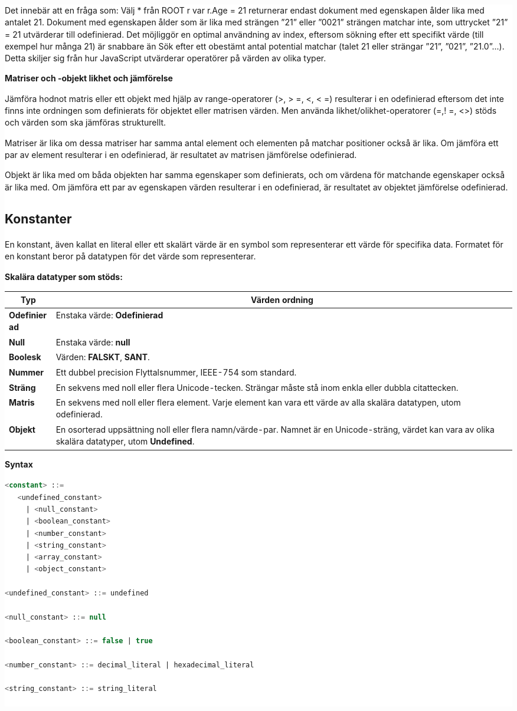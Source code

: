  Det innebär att en fråga som: Välj * från ROOT r var r.Age = 21 returnerar endast dokument med egenskapen ålder lika med antalet 21. Dokument med egenskapen ålder som är lika med strängen ”21” eller ”0021” strängen matchar inte, som uttrycket ”21” = 21 utvärderar till odefinierad. Det möjliggör en optimal användning av index, eftersom sökning efter ett specifikt värde (till exempel hur många 21) är snabbare än Sök efter ett obestämt antal potential matchar (talet 21 eller strängar ”21”, ”021”, ”21.0”...). Detta skiljer sig från hur JavaScript utvärderar operatörer på värden av olika typer.  
  
 **Matriser och -objekt likhet och jämförelse**  
  
 Jämföra hodnot matris eller ett objekt med hjälp av range-operatorer (>, > =, <, < =) resulterar i en odefinierad eftersom det inte finns inte ordningen som definierats för objektet eller matrisen värden. Men använda likhet/olikhet-operatorer (=,! =, <>) stöds och värden som ska jämföras strukturellt.  
  
 Matriser är lika om dessa matriser har samma antal element och elementen på matchar positioner också är lika. Om jämföra ett par av element resulterar i en odefinierad, är resultatet av matrisen jämförelse odefinierad.  
  
 Objekt är lika med om båda objekten har samma egenskaper som definierats, och om värdena för matchande egenskaper också är lika med. Om jämföra ett par av egenskapen värden resulterar i en odefinierad, är resultatet av objektet jämförelse odefinierad.  
  
##  <a name="bk_constants"></a> Konstanter  
 En konstant, även kallat en literal eller ett skalärt värde är en symbol som representerar ett värde för specifika data. Formatet för en konstant beror på datatypen för det värde som representerar.  
  
 **Skalära datatyper som stöds:**  
  
|**Typ**|**Värden ordning**|  
|-|-|  
|**Odefinierad**|Enstaka värde: **Odefinierad**|  
|**Null**|Enstaka värde: **null**|  
|**Boolesk**|Värden: **FALSKT**, **SANT**.|  
|**Nummer**|Ett dubbel precision Flyttalsnummer, IEEE-754 som standard.|  
|**Sträng**|En sekvens med noll eller flera Unicode-tecken. Strängar måste stå inom enkla eller dubbla citattecken.|  
|**Matris**|En sekvens med noll eller flera element. Varje element kan vara ett värde av alla skalära datatypen, utom odefinierad.|  
|**Objekt**|En osorterad uppsättning noll eller flera namn/värde-par. Namnet är en Unicode-sträng, värdet kan vara av olika skalära datatyper, utom **Undefined**.|  
  
 **Syntax**  
  
```sql  
<constant> ::=  
   <undefined_constant>  
     | <null_constant>   
     | <boolean_constant>   
     | <number_constant>   
     | <string_constant>   
     | <array_constant>   
     | <object_constant>   
  
<undefined_constant> ::= undefined  
  
<null_constant> ::= null  
  
<boolean_constant> ::= false | true  
  
<number_constant> ::= decimal_literal | hexadecimal_literal  
  
<string_constant> ::= string_literal  
  
```